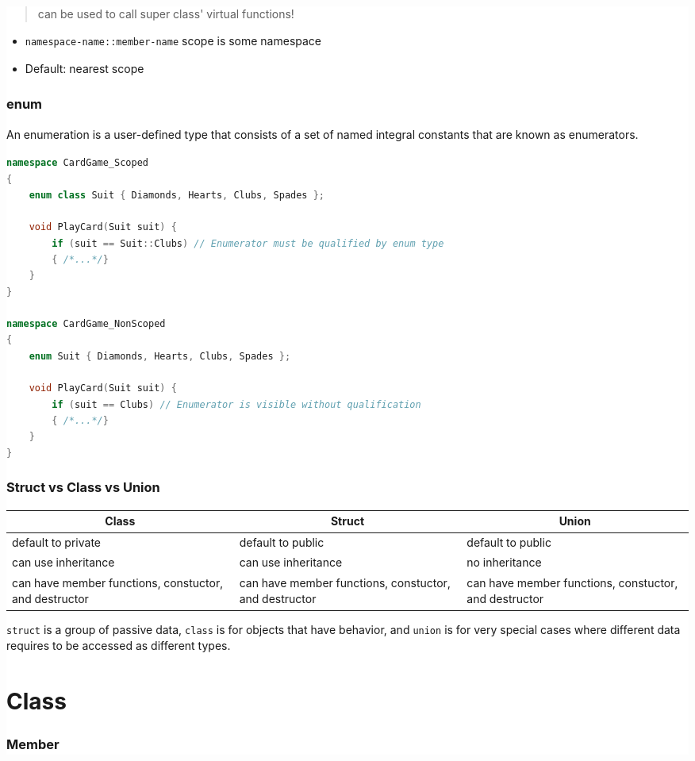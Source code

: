   > can be used to call super class' virtual functions!

- `namespace-name::member-name` scope is some namespace

- Default: nearest scope

### enum

An enumeration is a user-defined type that consists of a set of named integral constants that are known as enumerators.

```c++
namespace CardGame_Scoped
{
    enum class Suit { Diamonds, Hearts, Clubs, Spades };

    void PlayCard(Suit suit) {
        if (suit == Suit::Clubs) // Enumerator must be qualified by enum type
        { /*...*/}
    }
}

namespace CardGame_NonScoped
{
    enum Suit { Diamonds, Hearts, Clubs, Spades };

    void PlayCard(Suit suit) {
        if (suit == Clubs) // Enumerator is visible without qualification
        { /*...*/}
    }
}
```



### Struct vs Class vs Union

| Class                                    | Struct                                   | Union                                    |
| ---------------------------------------- | ---------------------------------------- | ---------------------------------------- |
| default to private                       | default to public                        | default to public                        |
| can use inheritance                      | can use inheritance                      | no inheritance                           |
| can have member functions, constuctor, and destructor | can have member functions, constuctor, and destructor | can have member functions, constuctor, and destructor |

`struct` is a group of passive data, `class` is for objects that have behavior, and `union` is for very special cases where different data requires to be accessed as different types.



# Class

### Member
